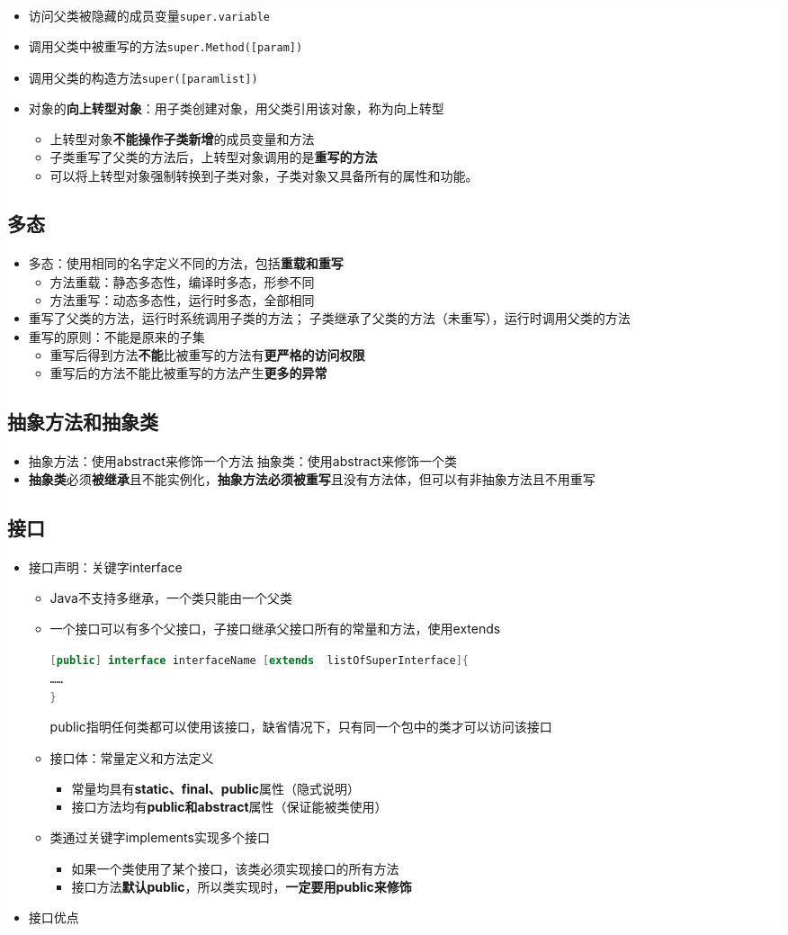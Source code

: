  - 访问父类被隐藏的成员变量`super.variable`
  - 调用父类中被重写的方法`super.Method([param])`
  - 调用父类的构造方法`super([paramlist])`

- 对象的**向上转型对象**：用子类创建对象，用父类引用该对象，称为向上转型

  - 上转型对象**不能操作子类新增**的成员变量和方法
  - 子类重写了父类的方法后，上转型对象调用的是**重写的方法**
  - 可以将上转型对象强制转换到子类对象，子类对象又具备所有的属性和功能。

## 多态

- 多态：使用相同的名字定义不同的方法，包括**重载和重写**
  - 方法重载：静态多态性，编译时多态，形参不同
  - 方法重写：动态多态性，运行时多态，全部相同
- 重写了父类的方法，运行时系统调用子类的方法；
  子类继承了父类的方法（未重写），运行时调用父类的方法
- 重写的原则：不能是原来的子集
  - 重写后得到方法**不能**比被重写的方法有**更严格的访问权限**
  - 重写后的方法不能比被重写的方法产生**更多的异常**

## 抽象方法和抽象类

- 抽象方法：使用abstract来修饰一个方法
  抽象类：使用abstract来修饰一个类
- **抽象类**必须**被继承**且不能实例化，**抽象方法必须被重写**且没有方法体，但可以有非抽象方法且不用重写

## 接口

- 接口声明：关键字interface

  - Java不支持多继承，一个类只能由一个父类

  - 一个接口可以有多个父接口，子接口继承父接口所有的常量和方法，使用extends

    ```java
    [public] interface interfaceName [extends  listOfSuperInterface]{
    ……
    }
    
    ```

    public指明任何类都可以使用该接口，缺省情况下，只有同一个包中的类才可以访问该接口

  - 接口体：常量定义和方法定义

    - 常量均具有**static、final、public**属性（隐式说明）
    - 接口方法均有**public和abstract**属性（保证能被类使用）

  - 类通过关键字implements实现多个接口

    - 如果一个类使用了某个接口，该类必须实现接口的所有方法
    - 接口方法**默认public**，所以类实现时，**一定要用public来修饰**

- 接口优点
